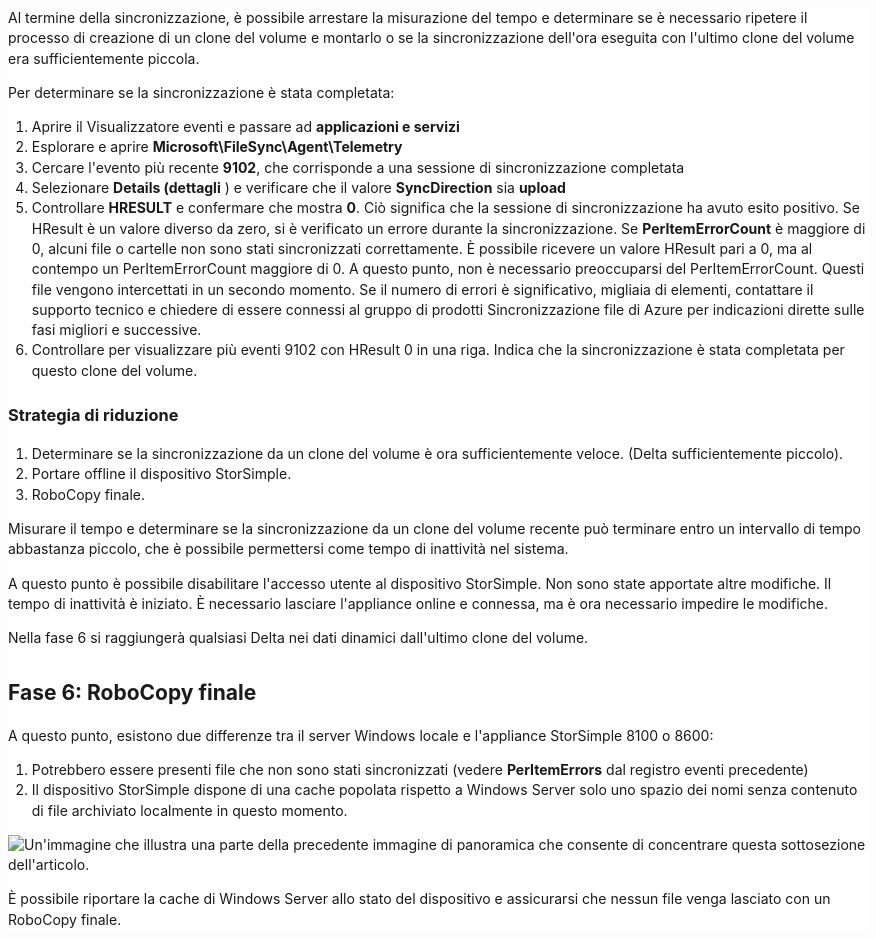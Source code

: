 Al termine della sincronizzazione, è possibile arrestare la misurazione del tempo e determinare se è necessario ripetere il processo di creazione di un clone del volume e montarlo o se la sincronizzazione dell'ora eseguita con l'ultimo clone del volume era sufficientemente piccola.

Per determinare se la sincronizzazione è stata completata:

1. Aprire il Visualizzatore eventi e passare ad **applicazioni e servizi**
2. Esplorare e aprire **Microsoft\FileSync\Agent\Telemetry**
3. Cercare l'evento più recente **9102**, che corrisponde a una sessione di sincronizzazione completata
4. Selezionare **Details (dettagli** ) e verificare che il valore **SyncDirection** sia **upload**
5. Controllare **HRESULT** e confermare che mostra **0**. Ciò significa che la sessione di sincronizzazione ha avuto esito positivo. Se HResult è un valore diverso da zero, si è verificato un errore durante la sincronizzazione. Se **PerItemErrorCount** è maggiore di 0, alcuni file o cartelle non sono stati sincronizzati correttamente. È possibile ricevere un valore HResult pari a 0, ma al contempo un PerItemErrorCount maggiore di 0. A questo punto, non è necessario preoccuparsi del PerItemErrorCount. Questi file vengono intercettati in un secondo momento. Se il numero di errori è significativo, migliaia di elementi, contattare il supporto tecnico e chiedere di essere connessi al gruppo di prodotti Sincronizzazione file di Azure per indicazioni dirette sulle fasi migliori e successive.
6. Controllare per visualizzare più eventi 9102 con HResult 0 in una riga. Indica che la sincronizzazione è stata completata per questo clone del volume.

### <a name="cut-over-strategy"></a>Strategia di riduzione

1. Determinare se la sincronizzazione da un clone del volume è ora sufficientemente veloce. (Delta sufficientemente piccolo).
2. Portare offline il dispositivo StorSimple.
3. RoboCopy finale.

Misurare il tempo e determinare se la sincronizzazione da un clone del volume recente può terminare entro un intervallo di tempo abbastanza piccolo, che è possibile permettersi come tempo di inattività nel sistema.

A questo punto è possibile disabilitare l'accesso utente al dispositivo StorSimple. Non sono state apportate altre modifiche. Il tempo di inattività è iniziato.
È necessario lasciare l'appliance online e connessa, ma è ora necessario impedire le modifiche.

Nella fase 6 si raggiungerà qualsiasi Delta nei dati dinamici dall'ultimo clone del volume.

## <a name="phase-6-a-final-robocopy"></a>Fase 6: RoboCopy finale

A questo punto, esistono due differenze tra il server Windows locale e l'appliance StorSimple 8100 o 8600:

1. Potrebbero essere presenti file che non sono stati sincronizzati (vedere **PerItemErrors** dal registro eventi precedente)
2. Il dispositivo StorSimple dispone di una cache popolata rispetto a Windows Server solo uno spazio dei nomi senza contenuto di file archiviato localmente in questo momento.

![Un'immagine che illustra una parte della precedente immagine di panoramica che consente di concentrare questa sottosezione dell'articolo.](media/storage-files-migration-storsimple-shared/storsimple-8000-migration-phase-6.png)

È possibile riportare la cache di Windows Server allo stato del dispositivo e assicurarsi che nessun file venga lasciato con un RoboCopy finale.

